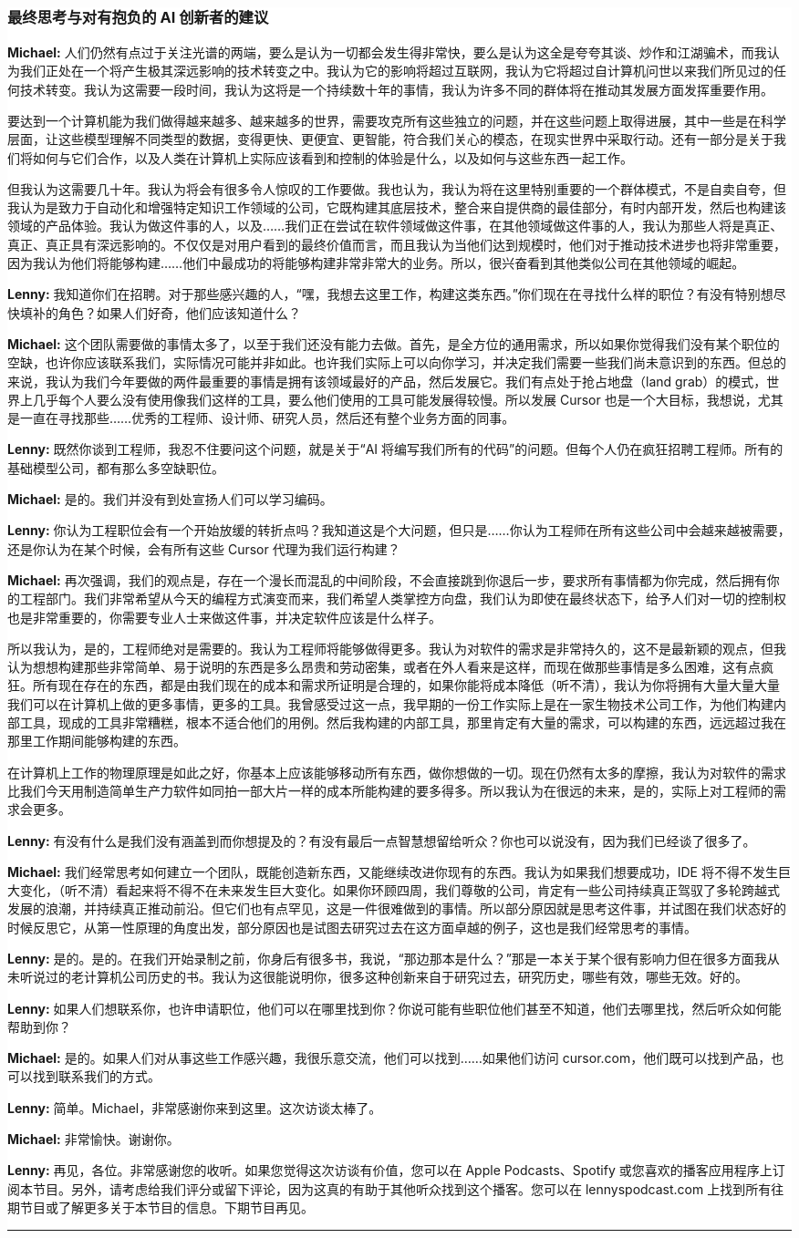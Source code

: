 ### 最终思考与对有抱负的 AI 创新者的建议

**Michael:** 人们仍然有点过于关注光谱的两端，要么是认为一切都会发生得非常快，要么是认为这全是夸夸其谈、炒作和江湖骗术，而我认为我们正处在一个将产生极其深远影响的技术转变之中。我认为它的影响将超过互联网，我认为它将超过自计算机问世以来我们所见过的任何技术转变。我认为这需要一段时间，我认为这将是一个持续数十年的事情，我认为许多不同的群体将在推动其发展方面发挥重要作用。

要达到一个计算机能为我们做得越来越多、越来越多的世界，需要攻克所有这些独立的问题，并在这些问题上取得进展，其中一些是在科学层面，让这些模型理解不同类型的数据，变得更快、更便宜、更智能，符合我们关心的模态，在现实世界中采取行动。还有一部分是关于我们将如何与它们合作，以及人类在计算机上实际应该看到和控制的体验是什么，以及如何与这些东西一起工作。

但我认为这需要几十年。我认为将会有很多令人惊叹的工作要做。我也认为，我认为将在这里特别重要的一个群体模式，不是自卖自夸，但我认为是致力于自动化和增强特定知识工作领域的公司，它既构建其底层技术，整合来自提供商的最佳部分，有时内部开发，然后也构建该领域的产品体验。我认为做这件事的人，以及……我们正在尝试在软件领域做这件事，在其他领域做这件事的人，我认为那些人将是真正、真正、真正具有深远影响的。不仅仅是对用户看到的最终价值而言，而且我认为当他们达到规模时，他们对于推动技术进步也将非常重要，因为我认为他们将能够构建……他们中最成功的将能够构建非常非常大的业务。所以，很兴奋看到其他类似公司在其他领域的崛起。

**Lenny:** 我知道你们在招聘。对于那些感兴趣的人，“嘿，我想去这里工作，构建这类东西。”你们现在在寻找什么样的职位？有没有特别想尽快填补的角色？如果人们好奇，他们应该知道什么？

**Michael:** 这个团队需要做的事情太多了，以至于我们还没有能力去做。首先，是全方位的通用需求，所以如果你觉得我们没有某个职位的空缺，也许你应该联系我们，实际情况可能并非如此。也许我们实际上可以向你学习，并决定我们需要一些我们尚未意识到的东西。但总的来说，我认为我们今年要做的两件最重要的事情是拥有该领域最好的产品，然后发展它。我们有点处于抢占地盘（land grab）的模式，世界上几乎每个人要么没有使用像我们这样的工具，要么他们使用的工具可能发展得较慢。所以发展 Cursor 也是一个大目标，我想说，尤其是一直在寻找那些……优秀的工程师、设计师、研究人员，然后还有整个业务方面的同事。

**Lenny:** 既然你谈到工程师，我忍不住要问这个问题，就是关于“AI 将编写我们所有的代码”的问题。但每个人仍在疯狂招聘工程师。所有的基础模型公司，都有那么多空缺职位。

**Michael:** 是的。我们并没有到处宣扬人们可以学习编码。

**Lenny:** 你认为工程职位会有一个开始放缓的转折点吗？我知道这是个大问题，但只是……你认为工程师在所有这些公司中会越来越被需要，还是你认为在某个时候，会有所有这些 Cursor 代理为我们运行构建？

**Michael:** 再次强调，我们的观点是，存在一个漫长而混乱的中间阶段，不会直接跳到你退后一步，要求所有事情都为你完成，然后拥有你的工程部门。我们非常希望从今天的编程方式演变而来，我们希望人类掌控方向盘，我们认为即使在最终状态下，给予人们对一切的控制权也是非常重要的，你需要专业人士来做这件事，并决定软件应该是什么样子。

所以我认为，是的，工程师绝对是需要的。我认为工程师将能够做得更多。我认为对软件的需求是非常持久的，这不是最新颖的观点，但我认为想想构建那些非常简单、易于说明的东西是多么昂贵和劳动密集，或者在外人看来是这样，而现在做那些事情是多么困难，这有点疯狂。所有现在存在的东西，都是由我们现在的成本和需求所证明是合理的，如果你能将成本降低（听不清），我认为你将拥有大量大量大量我们可以在计算机上做的更多事情，更多的工具。我曾感受过这一点，我早期的一份工作实际上是在一家生物技术公司工作，为他们构建内部工具，现成的工具非常糟糕，根本不适合他们的用例。然后我构建的内部工具，那里肯定有大量的需求，可以构建的东西，远远超过我在那里工作期间能够构建的东西。

在计算机上工作的物理原理是如此之好，你基本上应该能够移动所有东西，做你想做的一切。现在仍然有太多的摩擦，我认为对软件的需求比我们今天用制造简单生产力软件如同拍一部大片一样的成本所能构建的要多得多。所以我认为在很远的未来，是的，实际上对工程师的需求会更多。

**Lenny:** 有没有什么是我们没有涵盖到而你想提及的？有没有最后一点智慧想留给听众？你也可以说没有，因为我们已经谈了很多了。

**Michael:** 我们经常思考如何建立一个团队，既能创造新东西，又能继续改进你现有的东西。我认为如果我们想要成功，IDE 将不得不发生巨大变化，（听不清）看起来将不得不在未来发生巨大变化。如果你环顾四周，我们尊敬的公司，肯定有一些公司持续真正驾驭了多轮跨越式发展的浪潮，并持续真正推动前沿。但它们也有点罕见，这是一件很难做到的事情。所以部分原因就是思考这件事，并试图在我们状态好的时候反思它，从第一性原理的角度出发，部分原因也是试图去研究过去在这方面卓越的例子，这也是我们经常思考的事情。

**Lenny:** 是的。是的。在我们开始录制之前，你身后有很多书，我说，“那边那本是什么？”那是一本关于某个很有影响力但在很多方面我从未听说过的老计算机公司历史的书。我认为这很能说明你，很多这种创新来自于研究过去，研究历史，哪些有效，哪些无效。好的。

**Lenny:** 如果人们想联系你，也许申请职位，他们可以在哪里找到你？你说可能有些职位他们甚至不知道，他们去哪里找，然后听众如何能帮助到你？

**Michael:** 是的。如果人们对从事这些工作感兴趣，我很乐意交流，他们可以找到……如果他们访问 cursor.com，他们既可以找到产品，也可以找到联系我们的方式。

**Lenny:** 简单。Michael，非常感谢你来到这里。这次访谈太棒了。

**Michael:** 非常愉快。谢谢你。

**Lenny:** 再见，各位。非常感谢您的收听。如果您觉得这次访谈有价值，您可以在 Apple Podcasts、Spotify 或您喜欢的播客应用程序上订阅本节目。另外，请考虑给我们评分或留下评论，因为这真的有助于其他听众找到这个播客。您可以在 lennyspodcast.com 上找到所有往期节目或了解更多关于本节目的信息。下期节目再见。

---
